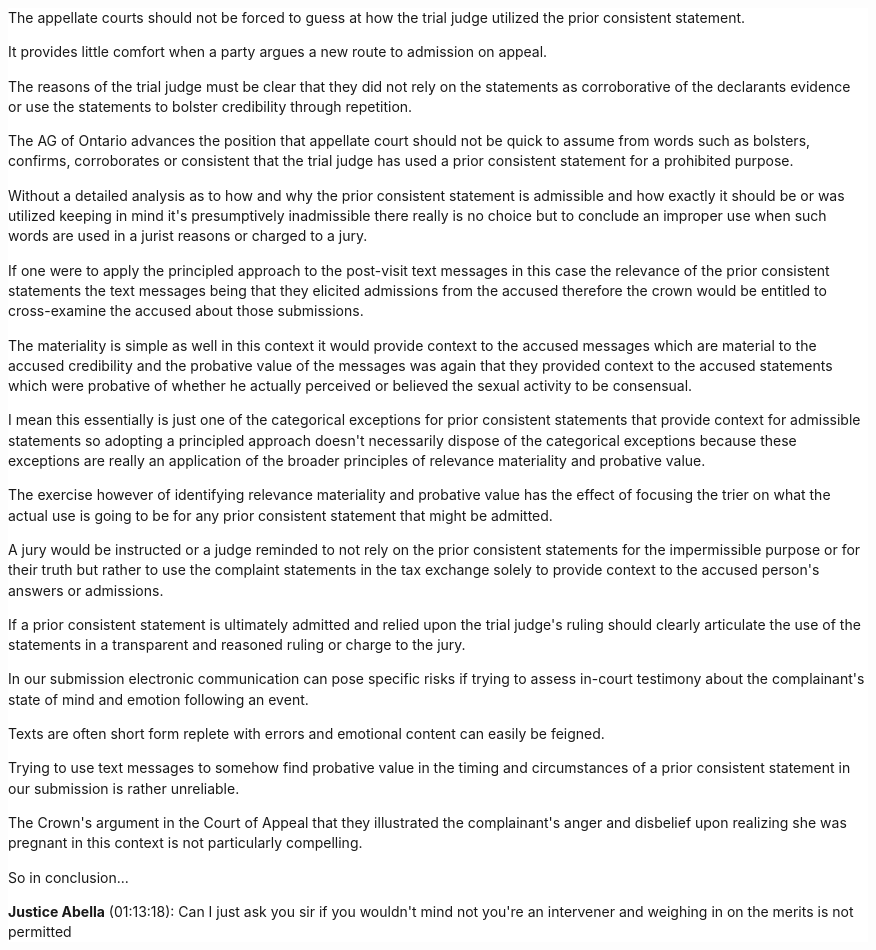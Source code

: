 The appellate courts should not be forced to guess at how the trial judge utilized the prior consistent statement.

It provides little comfort when a party argues a new route to admission on appeal.

The reasons of the trial judge must be clear that they did not rely on the statements as corroborative of the declarants evidence or use the statements to bolster credibility through repetition.

The AG of Ontario advances the position that appellate court should not be quick to assume from words such as bolsters, confirms, corroborates or consistent that the trial judge has used a prior consistent statement for a prohibited purpose.

Without a detailed analysis as to how and why the prior consistent statement is admissible and how exactly it should be or was utilized keeping in mind it's presumptively inadmissible there really is no choice but to conclude an improper use when such words are used in a jurist reasons or charged to a jury.

If one were to apply the principled approach to the post-visit text messages in this case the relevance of the prior consistent statements the text messages being that they elicited admissions from the accused therefore the crown would be entitled to cross-examine the accused about those submissions.

The materiality is simple as well in this context it would provide context to the accused messages which are material to the accused credibility and the probative value of the messages was again that they provided context to the accused statements which were probative of whether he actually perceived or believed the sexual activity to be consensual.

I mean this essentially is just one of the categorical exceptions for prior consistent statements that provide context for admissible statements so adopting a principled approach doesn't necessarily dispose of the categorical exceptions because these exceptions are really an application of the broader principles of relevance materiality and probative value.

The exercise however of identifying relevance materiality and probative value has the effect of focusing the trier on what the actual use is going to be for any prior consistent statement that might be admitted.

A jury would be instructed or a judge reminded to not rely on the prior consistent statements for the impermissible purpose or for their truth but rather to use the complaint statements in the tax exchange solely to provide context to the accused person's answers or admissions.

If a prior consistent statement is ultimately admitted and relied upon the trial judge's ruling should clearly articulate the use of the statements in a transparent and reasoned ruling or charge to the jury.

In our submission electronic communication can pose specific risks if trying to assess in-court testimony about the complainant's state of mind and emotion following an event.

Texts are often short form replete with errors and emotional content can easily be feigned.

Trying to use text messages to somehow find probative value in the timing and circumstances of a prior consistent statement in our submission is rather unreliable.

The Crown's argument in the Court of Appeal that they illustrated the complainant's anger and disbelief upon realizing she was pregnant in this context is not particularly compelling.

So in conclusion...

**Justice Abella** (01:13:18): Can I just ask you sir if you wouldn't mind not you're an intervener and weighing in on the merits is not permitted
